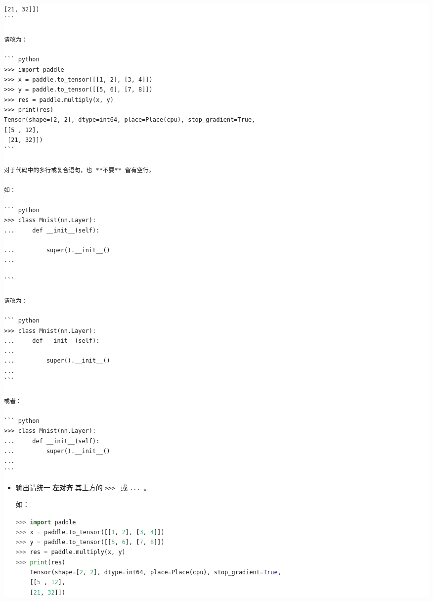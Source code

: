     [21, 32]])
    ```

    请改为：

    ``` python
    >>> import paddle
    >>> x = paddle.to_tensor([[1, 2], [3, 4]])
    >>> y = paddle.to_tensor([[5, 6], [7, 8]])
    >>> res = paddle.multiply(x, y)
    >>> print(res)
    Tensor(shape=[2, 2], dtype=int64, place=Place(cpu), stop_gradient=True,
    [[5 , 12],
     [21, 32]])
    ```

    对于代码中的多行或复合语句，也 **不要** 留有空行。

    如：

    ``` python
    >>> class Mnist(nn.Layer):
    ...     def __init__(self):

    ...         super().__init__()
    ...

    ```

    请改为：

    ``` python
    >>> class Mnist(nn.Layer):
    ...     def __init__(self):
    ...
    ...         super().__init__()
    ...
    ```

    或者：

    ``` python
    >>> class Mnist(nn.Layer):
    ...     def __init__(self):
    ...         super().__init__()
    ...
    ```

- 输出请统一 **左对齐** 其上方的 `>>> ` 或 `... `。

    如：

    ``` python
    >>> import paddle
    >>> x = paddle.to_tensor([[1, 2], [3, 4]])
    >>> y = paddle.to_tensor([[5, 6], [7, 8]])
    >>> res = paddle.multiply(x, y)
    >>> print(res)
        Tensor(shape=[2, 2], dtype=int64, place=Place(cpu), stop_gradient=True,
        [[5 , 12],
        [21, 32]])
    ```
